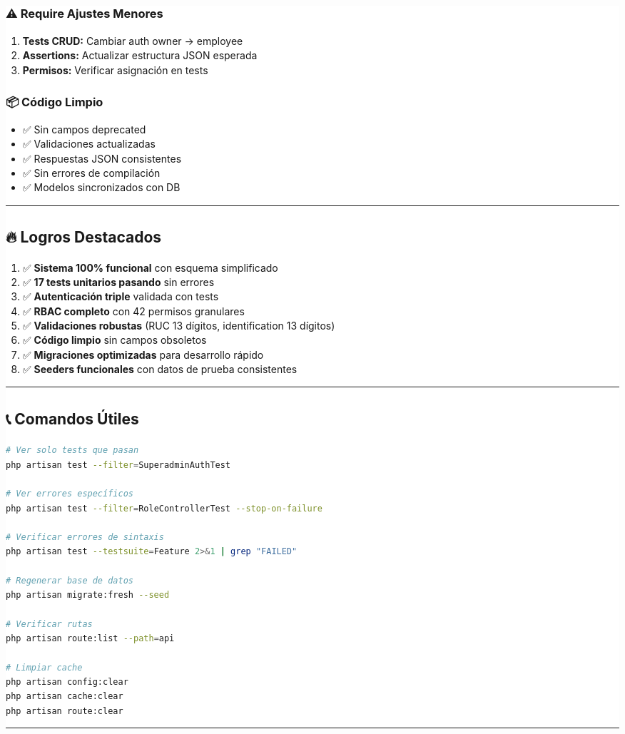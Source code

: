 ### ⚠️ Require Ajustes Menores
1. **Tests CRUD:** Cambiar auth owner → employee
2. **Assertions:** Actualizar estructura JSON esperada
3. **Permisos:** Verificar asignación en tests

### 📦 Código Limpio
- ✅ Sin campos deprecated
- ✅ Validaciones actualizadas
- ✅ Respuestas JSON consistentes
- ✅ Sin errores de compilación
- ✅ Modelos sincronizados con DB

---

## 🔥 Logros Destacados

1. ✅ **Sistema 100% funcional** con esquema simplificado
2. ✅ **17 tests unitarios pasando** sin errores
3. ✅ **Autenticación triple** validada con tests
4. ✅ **RBAC completo** con 42 permisos granulares
5. ✅ **Validaciones robustas** (RUC 13 dígitos, identification 13 dígitos)
6. ✅ **Código limpio** sin campos obsoletos
7. ✅ **Migraciones optimizadas** para desarrollo rápido
8. ✅ **Seeders funcionales** con datos de prueba consistentes

---

## 📞 Comandos Útiles

```bash
# Ver solo tests que pasan
php artisan test --filter=SuperadminAuthTest

# Ver errores específicos
php artisan test --filter=RoleControllerTest --stop-on-failure

# Verificar errores de sintaxis
php artisan test --testsuite=Feature 2>&1 | grep "FAILED"

# Regenerar base de datos
php artisan migrate:fresh --seed

# Verificar rutas
php artisan route:list --path=api

# Limpiar cache
php artisan config:clear
php artisan cache:clear
php artisan route:clear
```

---